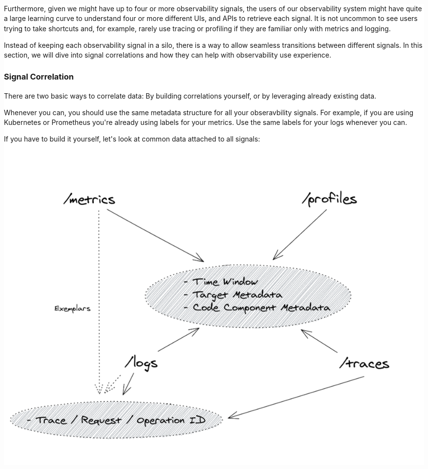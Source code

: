 Furthermore, given we might have up to four or more observability signals, the users of our observability system might have quite a large learning curve to understand four or more different UIs, and APIs to retrieve each signal. It is not uncommon to see users trying to take shortcuts and, for example, rarely use tracing or profiling if they are familiar only with metrics and logging.

Instead of keeping each observability signal in a silo, there is a way to allow seamless transitions between different signals. In this section, we will dive into signal correlations and how they can help with observability use experience.

### Signal Correlation

There are two basic ways to correlate data: By building correlations yourself, or by leveraging already existing data.

Whenever you can, you should use the same metadata structure for all your obseravbility signals. For example, if you are using Kubernetes or Prometheus you're already using labels for your metrics. Use the same labels for your logs whenever you can.

If you have to build it yourself, let's look at common data attached to all signals:

![Figure 3](/assets/correlation1.png)

